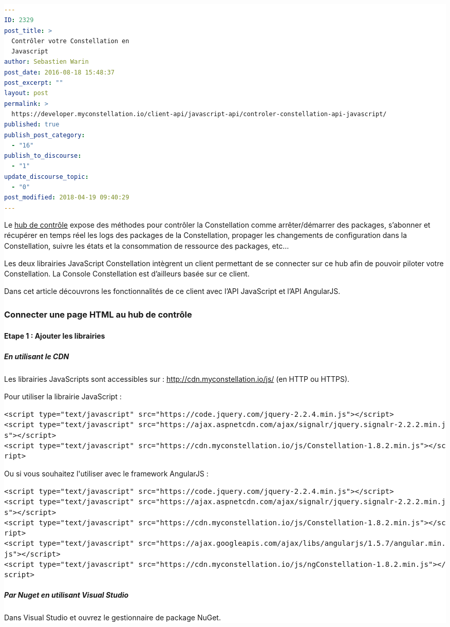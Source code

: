 ```yaml
---
ID: 2329
post_title: >
  Contrôler votre Constellation en
  Javascript
author: Sebastien Warin
post_date: 2016-08-18 15:48:37
post_excerpt: ""
layout: post
permalink: >
  https://developer.myconstellation.io/client-api/javascript-api/controler-constellation-api-javascript/
published: true
publish_post_category:
  - "16"
publish_to_discourse:
  - "1"
update_discourse_topic:
  - "0"
post_modified: 2018-04-19 09:40:29
---
```

Le <a href="/concepts/les-diffrents-types-de-hub-et-interfaces-rest-du-serveur-constellation/">hub de contrôle</a> expose des méthodes pour contrôler la Constellation comme arrêter/démarrer des packages, s’abonner et récupérer en temps réel les logs des packages de la Constellation, propager les changements de configuration dans la Constellation, suivre les états et la consommation de ressource des packages, etc…

Les deux librairies JavaScript Constellation intègrent un client permettant de se connecter sur ce hub afin de pouvoir piloter votre Constellation. La Console Constellation est d’ailleurs basée sur ce client.

Dans cet article découvrons les fonctionnalités de ce client avec l’API JavaScript et l’API AngularJS.
<h3>Connecter une page HTML au hub de contrôle</h3>
<h4>Etape 1 : Ajouter les librairies</h4>
<h5>En utilisant le CDN</h5>
Les librairies JavaScripts sont accessibles sur : <a href="http://cdn.myconstellation.io/js/">http://cdn.myconstellation.io/js/</a> (en HTTP ou HTTPS).

Pour utiliser la librairie JavaScript :
<pre class="lang:html5 decode:true">&lt;script type="text/javascript" src="https://code.jquery.com/jquery-2.2.4.min.js"&gt;&lt;/script&gt;
&lt;script type="text/javascript" src="https://ajax.aspnetcdn.com/ajax/signalr/jquery.signalr-2.2.2.min.js"&gt;&lt;/script&gt;
&lt;script type="text/javascript" src="https://cdn.myconstellation.io/js/Constellation-1.8.2.min.js"&gt;&lt;/script&gt;
</pre>
Ou si vous souhaitez l'utiliser avec le framework AngularJS :
<pre class="lang:html5 decode:true">&lt;script type="text/javascript" src="https://code.jquery.com/jquery-2.2.4.min.js"&gt;&lt;/script&gt;
&lt;script type="text/javascript" src="https://ajax.aspnetcdn.com/ajax/signalr/jquery.signalr-2.2.2.min.js"&gt;&lt;/script&gt;
&lt;script type="text/javascript" src="https://cdn.myconstellation.io/js/Constellation-1.8.2.min.js"&gt;&lt;/script&gt;
&lt;script type="text/javascript" src="https://ajax.googleapis.com/ajax/libs/angularjs/1.5.7/angular.min.js"&gt;&lt;/script&gt;
&lt;script type="text/javascript" src="https://cdn.myconstellation.io/js/ngConstellation-1.8.2.min.js"&gt;&lt;/script&gt;
</pre>
<h5>Par Nuget en utilisant Visual Studio</h5>
Dans Visual Studio et ouvrez le gestionnaire de package NuGet.
